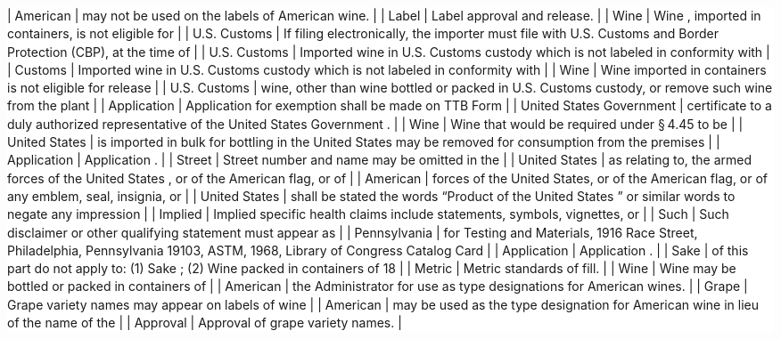 | American                        | may not be used on the labels of American  wine.                                                                                                                          |
| Label                           | Label  approval and release.                                                                                                                                              |
| Wine                            | Wine , imported in containers, is not eligible for                                                                                                                        |
| U.S. Customs                    | If filing electronically, the importer must file with  U.S. Customs and Border Protection (CBP), at the time of                                                           |
| U.S. Customs                    | Imported wine in  U.S. Customs custody which is not labeled in conformity with                                                                                            |
| Customs                         | Imported wine in U.S.  Customs custody which is not labeled in conformity with                                                                                            |
| Wine                            | Wine imported in containers is not eligible for release                                                                                                                   |
| U.S. Customs                    | wine, other than wine bottled or packed in U.S. Customs custody, or remove such wine from the plant                                                                       |
| Application                     | Application for exemption shall be made on TTB Form                                                                                                                       |
| United States Government        | certificate to a duly authorized representative of the United States Government .                                                                                         |
| Wine                            | Wine that would be required under &#167;&#8201;4.45 to be                                                                                                                 |
| United States                   | is imported in bulk for bottling in the United States may be removed for consumption from the premises                                                                    |
| Application                     | Application .                                                                                                                                                             |
| Street                          | Street number and name may be omitted in the                                                                                                                              |
| United States                   | as relating to, the armed forces of the United States , or of the American flag, or of                                                                                    |
| American                        | forces of the United States, or of the American flag, or of any emblem, seal, insignia, or                                                                                |
| United States                   | shall be stated the words &#8220;Product of the United States &#8221; or similar words to negate any impression                                                           |
| Implied                         | Implied specific health claims include statements, symbols, vignettes, or                                                                                                 |
| Such                            | Such disclaimer or other qualifying statement must appear as                                                                                                              |
| Pennsylvania                    | for Testing and Materials, 1916 Race Street, Philadelphia, Pennsylvania 19103, ASTM, 1968, Library of Congress Catalog Card                                               |
| Application                     | Application .                                                                                                                                                             |
| Sake                            | of this part do not apply to: (1) Sake ; (2) Wine packed in containers of 18                                                                                              |
| Metric                          | Metric  standards of fill.                                                                                                                                                |
| Wine                            | Wine may be bottled or packed in containers of                                                                                                                            |
| American                        | the Administrator for use as type designations for American  wines.                                                                                                       |
| Grape                           | Grape variety names may appear on labels of wine                                                                                                                          |
| American                        | may be used as the type designation for American wine in lieu of the name of the                                                                                          |
| Approval                        | Approval  of grape variety names.                                                                                                                                         |